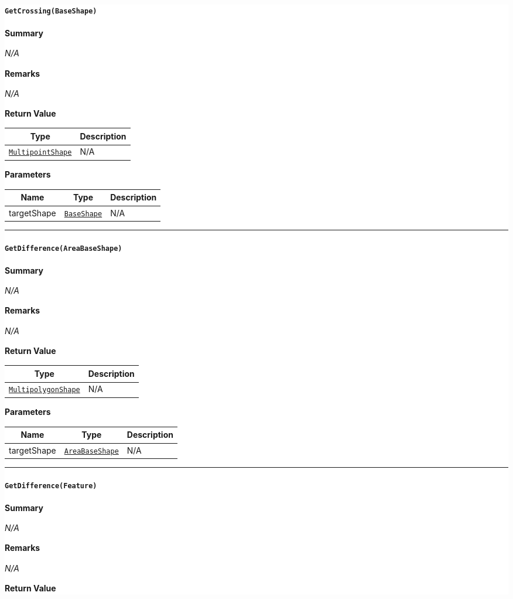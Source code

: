 #### `GetCrossing(BaseShape)`

**Summary**

   *N/A*

**Remarks**

   *N/A*

**Return Value**

|Type|Description|
|---|---|
|[`MultipointShape`](../ThinkGeo.Core/ThinkGeo.Core.MultipointShape.md)|N/A|

**Parameters**

|Name|Type|Description|
|---|---|---|
|targetShape|[`BaseShape`](../ThinkGeo.Core/ThinkGeo.Core.BaseShape.md)|N/A|

---
#### `GetDifference(AreaBaseShape)`

**Summary**

   *N/A*

**Remarks**

   *N/A*

**Return Value**

|Type|Description|
|---|---|
|[`MultipolygonShape`](../ThinkGeo.Core/ThinkGeo.Core.MultipolygonShape.md)|N/A|

**Parameters**

|Name|Type|Description|
|---|---|---|
|targetShape|[`AreaBaseShape`](../ThinkGeo.Core/ThinkGeo.Core.AreaBaseShape.md)|N/A|

---
#### `GetDifference(Feature)`

**Summary**

   *N/A*

**Remarks**

   *N/A*

**Return Value**
